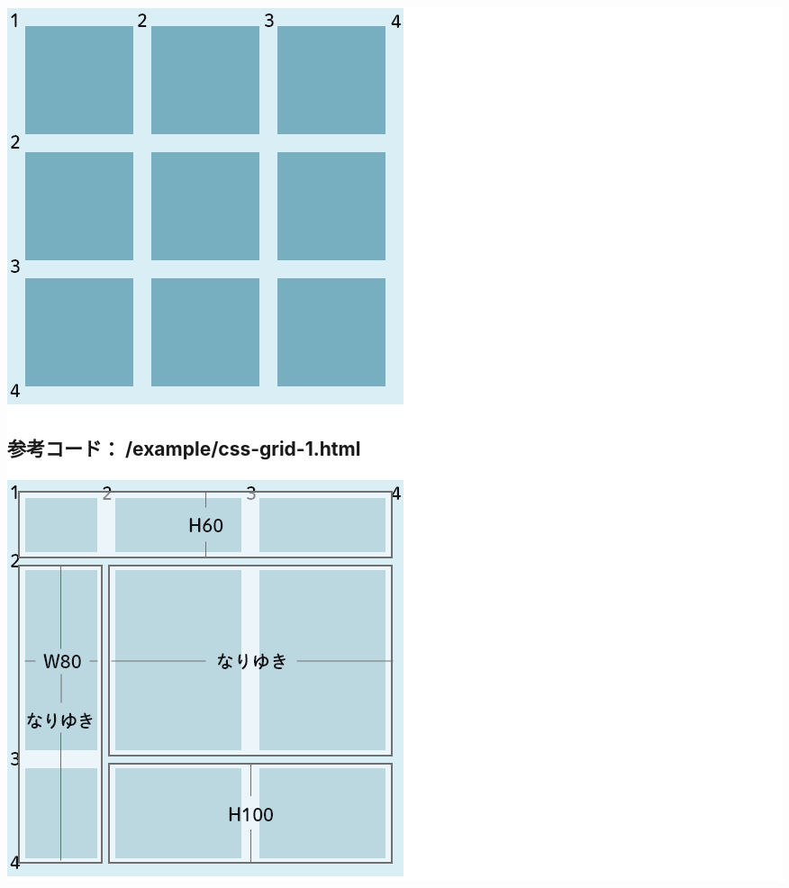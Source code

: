 <img src="./img/css/grid-1.png">  

参考コード： /example/css-grid-1.html
--

<img src="./img/css/grid-2.png">  
